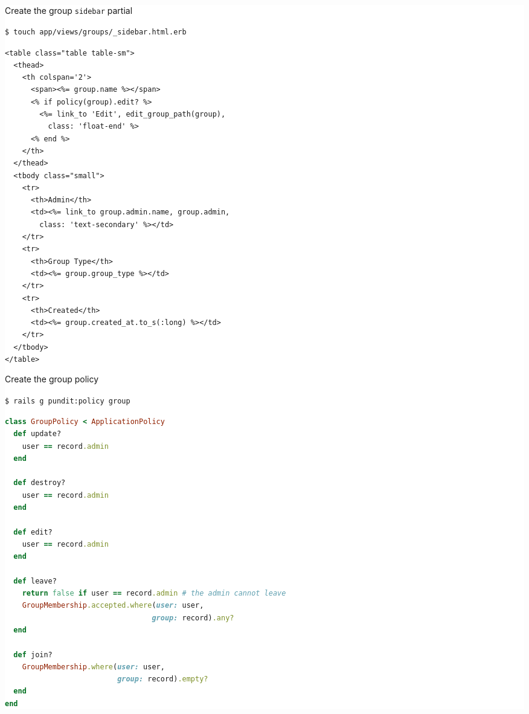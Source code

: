 Create the group `sidebar` partial

```
$ touch app/views/groups/_sidebar.html.erb
```

```erb
<table class="table table-sm">
  <thead>
    <th colspan='2'>
      <span><%= group.name %></span>
      <% if policy(group).edit? %>
        <%= link_to 'Edit', edit_group_path(group),
          class: 'float-end' %>
      <% end %>
    </th>
  </thead>
  <tbody class="small">
    <tr>
      <th>Admin</th>
      <td><%= link_to group.admin.name, group.admin,
        class: 'text-secondary' %></td>
    </tr>
    <tr>
      <th>Group Type</th>
      <td><%= group.group_type %></td>
    </tr>
    <tr>
      <th>Created</th>
      <td><%= group.created_at.to_s(:long) %></td>
    </tr>
  </tbody>
</table>
```

Create the group policy

```
$ rails g pundit:policy group
```

```ruby
class GroupPolicy < ApplicationPolicy
  def update?
    user == record.admin
  end

  def destroy?
    user == record.admin
  end

  def edit?
    user == record.admin
  end

  def leave?
    return false if user == record.admin # the admin cannot leave
    GroupMembership.accepted.where(user: user,
                                  group: record).any?
  end

  def join?
    GroupMembership.where(user: user,
                          group: record).empty?
  end
end
```

